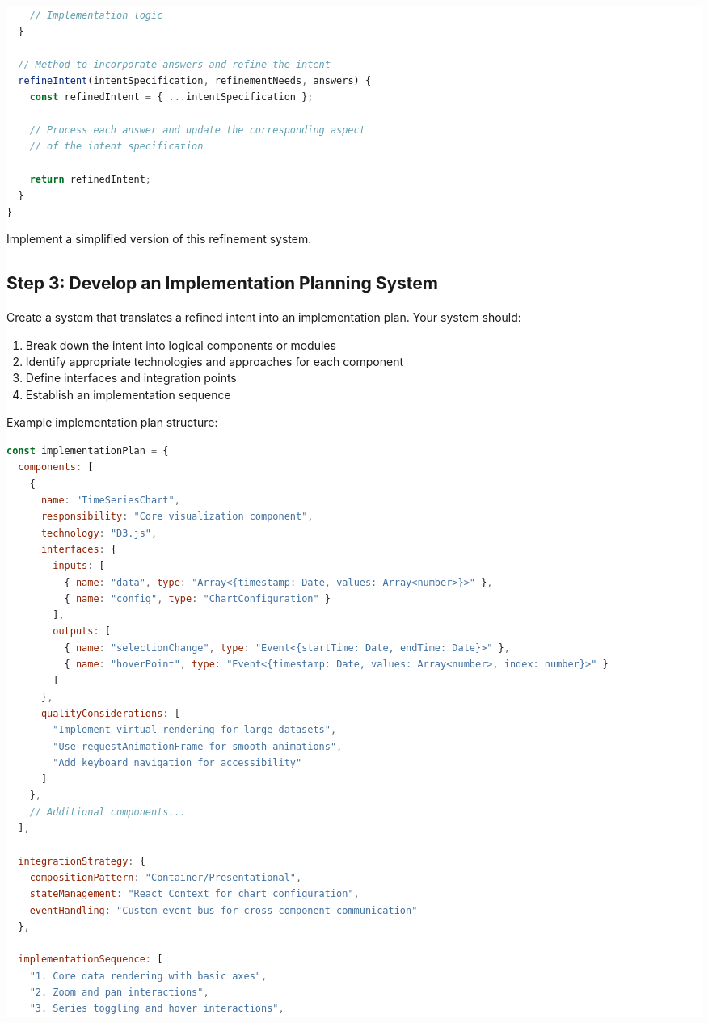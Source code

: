 ```javascript
    // Implementation logic
  }
  
  // Method to incorporate answers and refine the intent
  refineIntent(intentSpecification, refinementNeeds, answers) {
    const refinedIntent = { ...intentSpecification };
    
    // Process each answer and update the corresponding aspect
    // of the intent specification
    
    return refinedIntent;
  }
}
```

Implement a simplified version of this refinement system.

## Step 3: Develop an Implementation Planning System

Create a system that translates a refined intent into an implementation plan. Your system should:

1. Break down the intent into logical components or modules
2. Identify appropriate technologies and approaches for each component
3. Define interfaces and integration points
4. Establish an implementation sequence

Example implementation plan structure:

```javascript
const implementationPlan = {
  components: [
    {
      name: "TimeSeriesChart",
      responsibility: "Core visualization component",
      technology: "D3.js",
      interfaces: {
        inputs: [
          { name: "data", type: "Array<{timestamp: Date, values: Array<number>}>" },
          { name: "config", type: "ChartConfiguration" }
        ],
        outputs: [
          { name: "selectionChange", type: "Event<{startTime: Date, endTime: Date}>" },
          { name: "hoverPoint", type: "Event<{timestamp: Date, values: Array<number>, index: number}>" }
        ]
      },
      qualityConsiderations: [
        "Implement virtual rendering for large datasets",
        "Use requestAnimationFrame for smooth animations",
        "Add keyboard navigation for accessibility"
      ]
    },
    // Additional components...
  ],
  
  integrationStrategy: {
    compositionPattern: "Container/Presentational",
    stateManagement: "React Context for chart configuration",
    eventHandling: "Custom event bus for cross-component communication"
  },
  
  implementationSequence: [
    "1. Core data rendering with basic axes",
    "2. Zoom and pan interactions",
    "3. Series toggling and hover interactions",
```